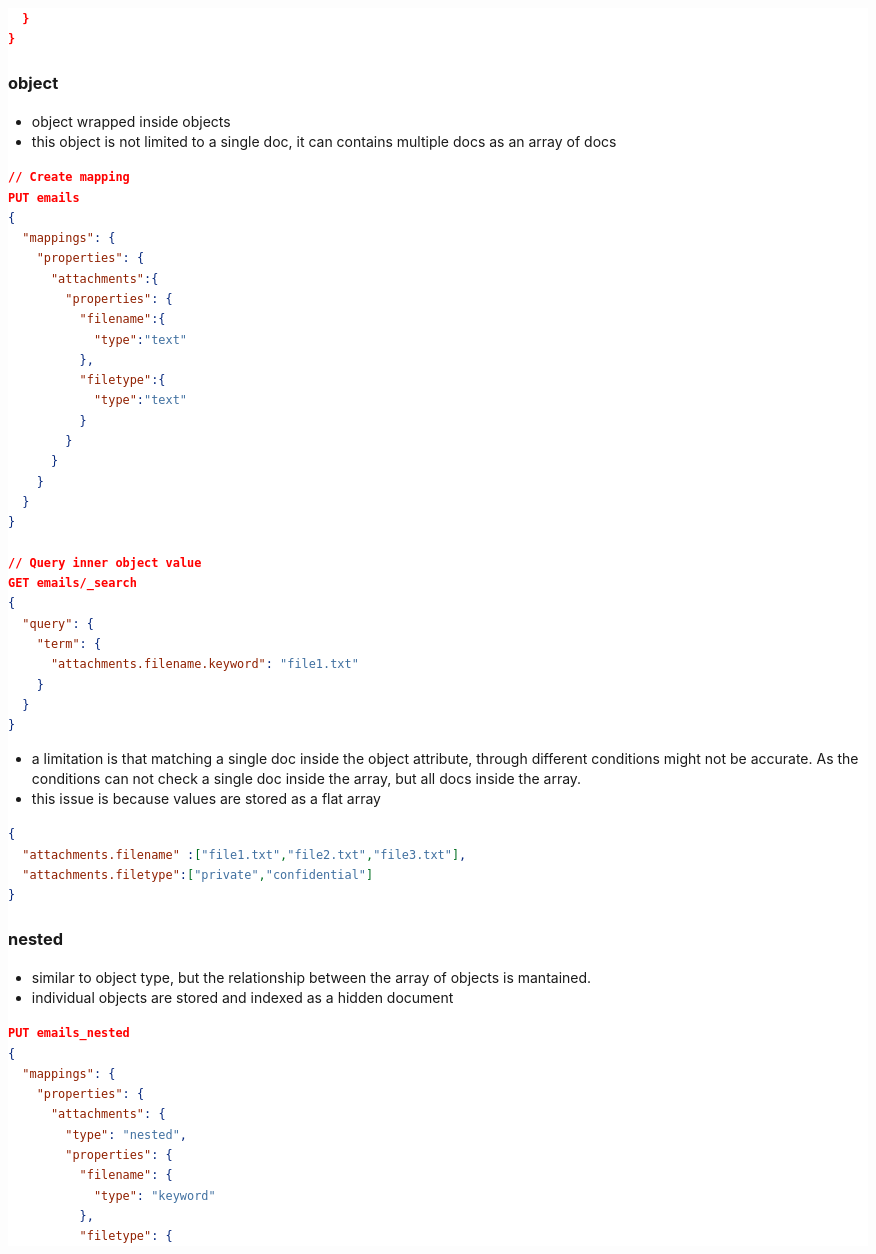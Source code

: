 ```json
  }
}
```

### object
- object wrapped inside objects
- this object is not limited to a single doc, it can contains multiple docs as an array of docs
```json
// Create mapping
PUT emails
{
  "mappings": {
    "properties": {
      "attachments":{
        "properties": {
          "filename":{
            "type":"text"
          },
          "filetype":{
            "type":"text"
          }
        }
      }
    }
  }
}

// Query inner object value
GET emails/_search
{
  "query": {
    "term": {
      "attachments.filename.keyword": "file1.txt"
    }
  }
}
```
- a limitation is that matching a single doc inside the object attribute, through different conditions might not be accurate. As the conditions can not check a single doc inside the array, but all docs inside the array.
- this issue is because values are stored as a flat array
```json
{
  "attachments.filename" :["file1.txt","file2.txt","file3.txt"],
  "attachments.filetype":["private","confidential"]
}
```

### nested
- similar to object type, but the relationship between the array of objects is mantained.
- individual objects are stored and indexed as a hidden document
```json
PUT emails_nested
{
  "mappings": {
    "properties": {
      "attachments": {
        "type": "nested", 
        "properties": {
          "filename": {
            "type": "keyword"
          },
          "filetype": {
```